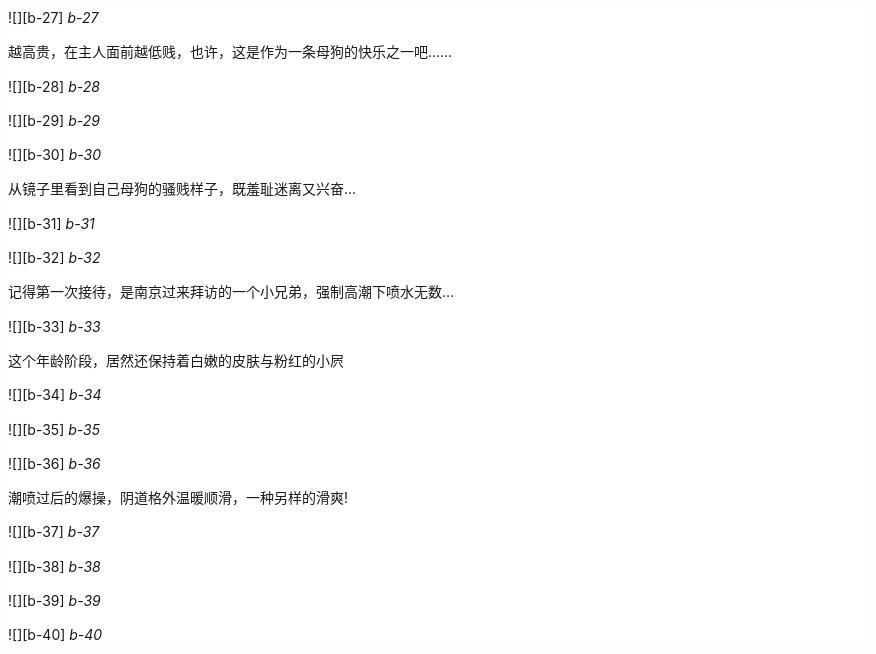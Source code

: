 
![][b-27]
_b-27_

越高贵，在主人面前越低贱，也许，这是作为一条母狗的快乐之一吧……

![][b-28]
_b-28_

![][b-29]
_b-29_

![][b-30]
_b-30_

从镜子里看到自己母狗的骚贱样子，既羞耻迷离又兴奋...

![][b-31]
_b-31_

![][b-32]
_b-32_

记得第一次接待，是南京过来拜访的一个小兄弟，强制高潮下喷水无数…

![][b-33]
_b-33_

这个年龄阶段，居然还保持着白嫩的皮肤与粉红的小屄

![][b-34]
_b-34_

![][b-35]
_b-35_

![][b-36]
_b-36_

潮喷过后的爆操，阴道格外温暖顺滑，一种另样的滑爽!

![][b-37]
_b-37_

![][b-38]
_b-38_

![][b-39]
_b-39_

![][b-40]
_b-40_
